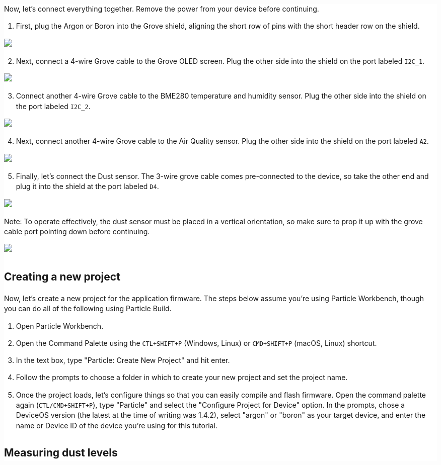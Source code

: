 Now, let’s connect everything together. Remove the power from your device before continuing.

1. First, plug the Argon or Boron into the Grove shield, aligning the short row of pins with the short header row on the shield.

  ![](/assets/images/03-argoninshield.png)

2. Next, connect a 4-wire Grove cable to the Grove OLED screen. Plug the other side into the shield on the port labeled `I2C_1`.

  ![](/assets/images/Oled.png)

3. Connect another 4-wire Grove cable to the BME280 temperature and humidity sensor. Plug the other side into the shield on the port labeled `I2C_2`.

  ![](/assets/images/BME280.png)

4. Next, connect another 4-wire Grove cable to the Air Quality sensor. Plug the other side into the shield on the port labeled `A2`.

  ![](/assets/images/AirQuality.png)

5. Finally, let’s connect the Dust sensor. The 3-wire grove cable comes pre-connected to the device, so take the other end and plug it into the shield at the port labeled `D4`. 

  ![](/assets/images/DustSensor.png)

Note: To operate effectively, the dust sensor must be placed in a vertical orientation, so make sure to prop it up with the grove cable port pointing down before continuing.

  ![](/assets/images/ProppedUp.png)

## Creating a new project

Now, let’s create a new project for the application firmware. The steps below assume you’re using Particle Workbench, though you can do all of the following using Particle Build.

1. Open Particle Workbench. 

2. Open the Command Palette using the `CTL+SHIFT+P` (Windows, Linux) or `CMD+SHIFT+P` (macOS, Linux) shortcut.

3. In the text box, type "Particle: Create New Project" and hit enter.

4. Follow the prompts to choose a folder in which to create your new project and set the project name.

5. Once the project loads, let’s configure things so that you can easily compile and flash firmware. Open the command palette again (`CTL/CMD+SHIFT+P`), type "Particle" and select the "Configure Project for Device" option. In the prompts, chose a DeviceOS version (the latest at the time of writing was 1.4.2), select "argon" or "boron" as your target device, and enter the name or Device ID of the device you’re using for this tutorial.

## Measuring dust levels
